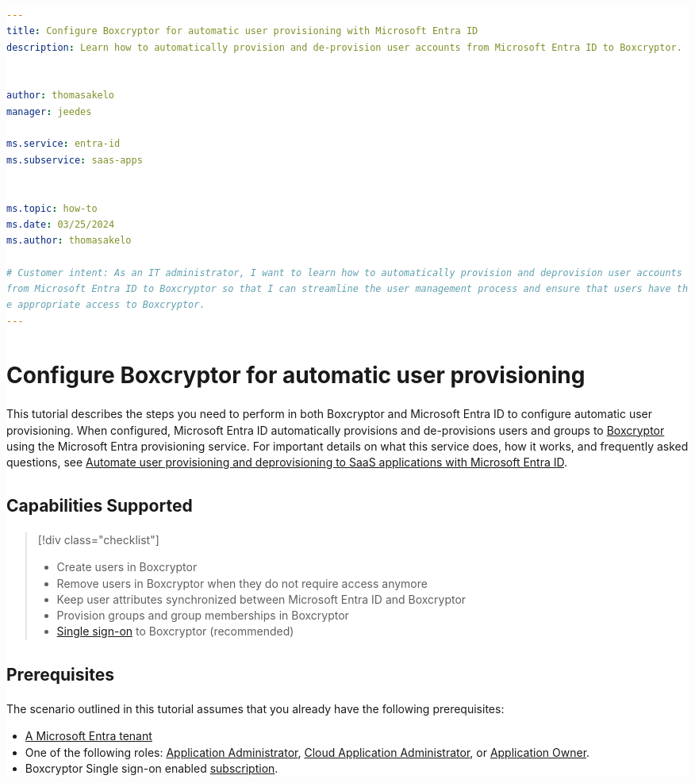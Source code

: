 ```yaml
---
title: Configure Boxcryptor for automatic user provisioning with Microsoft Entra ID
description: Learn how to automatically provision and de-provision user accounts from Microsoft Entra ID to Boxcryptor.


author: thomasakelo
manager: jeedes

ms.service: entra-id
ms.subservice: saas-apps


ms.topic: how-to
ms.date: 03/25/2024
ms.author: thomasakelo

# Customer intent: As an IT administrator, I want to learn how to automatically provision and deprovision user accounts from Microsoft Entra ID to Boxcryptor so that I can streamline the user management process and ensure that users have the appropriate access to Boxcryptor.
---
```


# Configure Boxcryptor for automatic user provisioning

This tutorial describes the steps you need to perform in both Boxcryptor and Microsoft Entra ID to configure automatic user provisioning. When configured, Microsoft Entra ID automatically provisions and de-provisions users and groups to [Boxcryptor](https://www.boxcryptor.com) using the Microsoft Entra provisioning service. For important details on what this service does, how it works, and frequently asked questions, see [Automate user provisioning and deprovisioning to SaaS applications with Microsoft Entra ID](~/identity/app-provisioning/user-provisioning.md). 


## Capabilities Supported
> [!div class="checklist"]
> * Create users in Boxcryptor
> * Remove users in Boxcryptor when they do not require access anymore
> * Keep user attributes synchronized between Microsoft Entra ID and Boxcryptor
> * Provision groups and group memberships in Boxcryptor
> * [Single sign-on](./boxcryptor-tutorial.md) to Boxcryptor (recommended)

## Prerequisites

The scenario outlined in this tutorial assumes that you already have the following prerequisites:

* [A Microsoft Entra tenant](~/identity-platform/quickstart-create-new-tenant.md) 
* One of the following roles: [Application Administrator](/entra/identity/role-based-access-control/permissions-reference#application-administrator), [Cloud Application Administrator](/entra/identity/role-based-access-control/permissions-reference#cloud-application-administrator), or [Application Owner](/entra/fundamentals/users-default-permissions#owned-enterprise-applications). 
* Boxcryptor Single sign-on enabled [subscription](https://www.boxcryptor.com).
